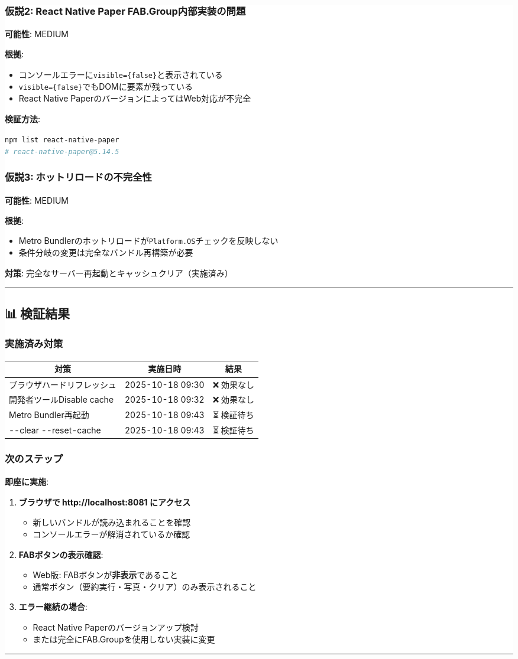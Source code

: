 ### 仮説2: React Native Paper FAB.Group内部実装の問題

**可能性**: MEDIUM

**根拠**:

- コンソールエラーに`visible={false}`と表示されている
- `visible={false}`でもDOMに要素が残っている
- React Native PaperのバージョンによってはWeb対応が不完全

**検証方法**:

```bash
npm list react-native-paper
# react-native-paper@5.14.5
```

### 仮説3: ホットリロードの不完全性

**可能性**: MEDIUM

**根拠**:

- Metro Bundlerのホットリロードが`Platform.OS`チェックを反映しない
- 条件分岐の変更は完全なバンドル再構築が必要

**対策**: 完全なサーバー再起動とキャッシュクリア（実施済み）

---

## 📊 検証結果

### 実施済み対策

| 対策                       | 実施日時         | 結果        |
| -------------------------- | ---------------- | ----------- |
| ブラウザハードリフレッシュ | 2025-10-18 09:30 | ❌ 効果なし |
| 開発者ツールDisable cache  | 2025-10-18 09:32 | ❌ 効果なし |
| Metro Bundler再起動        | 2025-10-18 09:43 | ⏳ 検証待ち |
| --clear --reset-cache      | 2025-10-18 09:43 | ⏳ 検証待ち |

### 次のステップ

**即座に実施**:

1. **ブラウザで http://localhost:8081 にアクセス**
   - 新しいバンドルが読み込まれることを確認
   - コンソールエラーが解消されているか確認

2. **FABボタンの表示確認**:
   - Web版: FABボタンが**非表示**であること
   - 通常ボタン（要約実行・写真・クリア）のみ表示されること

3. **エラー継続の場合**:
   - React Native Paperのバージョンアップ検討
   - または完全にFAB.Groupを使用しない実装に変更

---